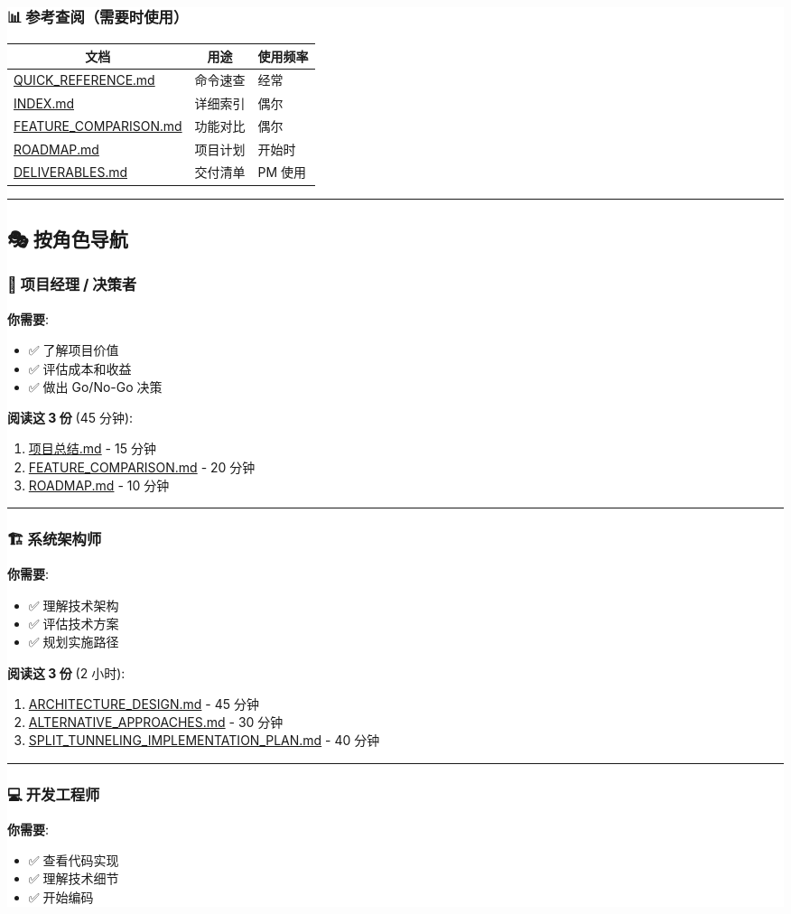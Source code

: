 ### 📊 参考查阅（需要时使用）

| 文档 | 用途 | 使用频率 |
|------|------|---------|
| [QUICK_REFERENCE.md](./QUICK_REFERENCE.md) | 命令速查 | 经常 |
| [INDEX.md](./INDEX.md) | 详细索引 | 偶尔 |
| [FEATURE_COMPARISON.md](./FEATURE_COMPARISON.md) | 功能对比 | 偶尔 |
| [ROADMAP.md](./ROADMAP.md) | 项目计划 | 开始时 |
| [DELIVERABLES.md](./DELIVERABLES.md) | 交付清单 | PM 使用 |

---

## 🎭 按角色导航

### 👔 项目经理 / 决策者

**你需要**:
- ✅ 了解项目价值
- ✅ 评估成本和收益
- ✅ 做出 Go/No-Go 决策

**阅读这 3 份** (45 分钟):
1. [项目总结.md](./项目总结.md) - 15 分钟
2. [FEATURE_COMPARISON.md](./FEATURE_COMPARISON.md) - 20 分钟
3. [ROADMAP.md](./ROADMAP.md) - 10 分钟

---

### 🏗️ 系统架构师

**你需要**:
- ✅ 理解技术架构
- ✅ 评估技术方案
- ✅ 规划实施路径

**阅读这 3 份** (2 小时):
1. [ARCHITECTURE_DESIGN.md](./ARCHITECTURE_DESIGN.md) - 45 分钟
2. [ALTERNATIVE_APPROACHES.md](./ALTERNATIVE_APPROACHES.md) - 30 分钟
3. [SPLIT_TUNNELING_IMPLEMENTATION_PLAN.md](./SPLIT_TUNNELING_IMPLEMENTATION_PLAN.md) - 40 分钟

---

### 💻 开发工程师

**你需要**:
- ✅ 查看代码实现
- ✅ 理解技术细节
- ✅ 开始编码

